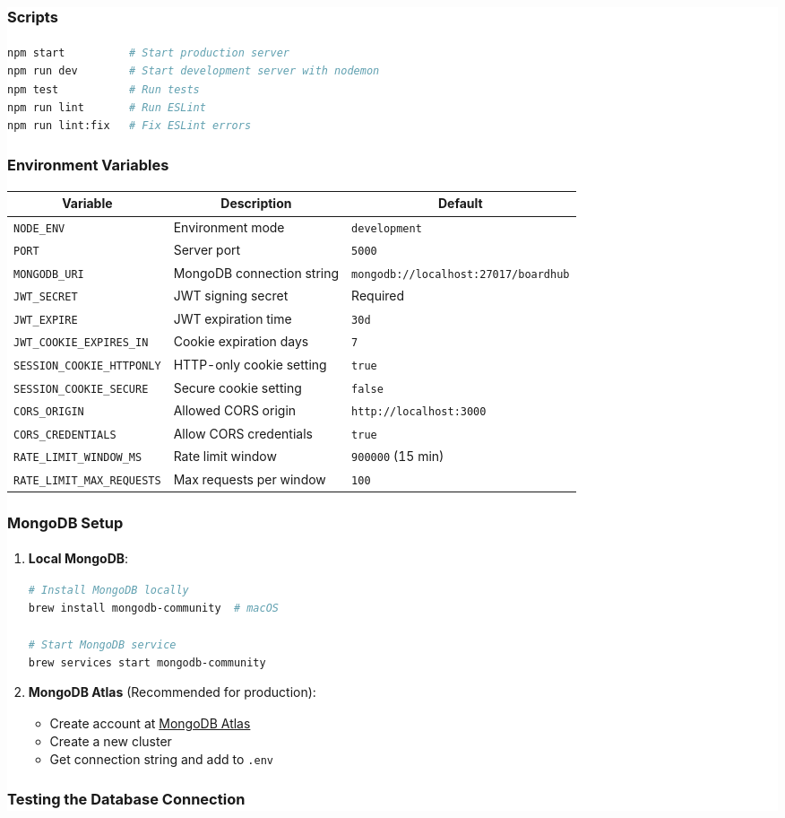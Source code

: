 ### Scripts

```bash
npm start          # Start production server
npm run dev        # Start development server with nodemon
npm test           # Run tests
npm run lint       # Run ESLint
npm run lint:fix   # Fix ESLint errors
```

### Environment Variables

| Variable | Description | Default |
|----------|-------------|---------|
| `NODE_ENV` | Environment mode | `development` |
| `PORT` | Server port | `5000` |
| `MONGODB_URI` | MongoDB connection string | `mongodb://localhost:27017/boardhub` |
| `JWT_SECRET` | JWT signing secret | Required |
| `JWT_EXPIRE` | JWT expiration time | `30d` |
| `JWT_COOKIE_EXPIRES_IN` | Cookie expiration days | `7` |
| `SESSION_COOKIE_HTTPONLY` | HTTP-only cookie setting | `true` |
| `SESSION_COOKIE_SECURE` | Secure cookie setting | `false` |
| `CORS_ORIGIN` | Allowed CORS origin | `http://localhost:3000` |
| `CORS_CREDENTIALS` | Allow CORS credentials | `true` |
| `RATE_LIMIT_WINDOW_MS` | Rate limit window | `900000` (15 min) |
| `RATE_LIMIT_MAX_REQUESTS` | Max requests per window | `100` |

### MongoDB Setup

1. **Local MongoDB**:
   ```bash
   # Install MongoDB locally
   brew install mongodb-community  # macOS
   
   # Start MongoDB service
   brew services start mongodb-community
   ```

2. **MongoDB Atlas** (Recommended for production):
   - Create account at [MongoDB Atlas](https://www.mongodb.com/atlas)
   - Create a new cluster
   - Get connection string and add to `.env`

### Testing the Database Connection
